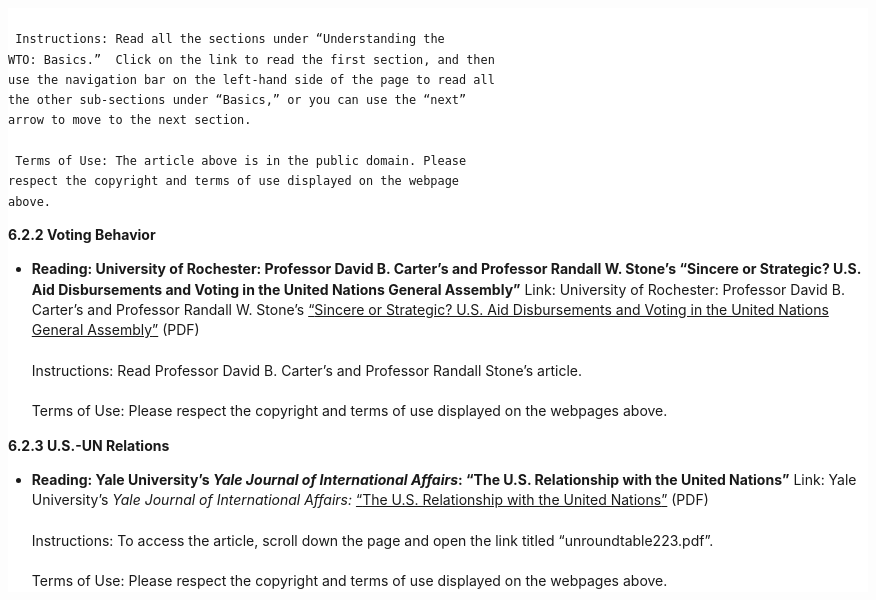         
     Instructions: Read all the sections under “Understanding the
    WTO: Basics.”  Click on the link to read the first section, and then
    use the navigation bar on the left-hand side of the page to read all
    the other sub-sections under “Basics,” or you can use the “next”
    arrow to move to the next section.  
        
     Terms of Use: The article above is in the public domain. Please
    respect the copyright and terms of use displayed on the webpage
    above.

**6.2.2 Voting Behavior** <span id="6.2.2"></span> 
-   **Reading: University of Rochester: Professor David B. Carter’s and
    Professor Randall W. Stone’s “Sincere or Strategic? U.S. Aid
    Disbursements and Voting in the United Nations General Assembly”**
    Link: University of Rochester: Professor David B. Carter’s and
    Professor Randall W.
    Stone’s [“](http://government.arts.cornell.edu/assets/psac/fa10/Stone_PSAC_Oct15.pdf)[Sincere
    or Strategic? U.S. Aid Disbursements and Voting in the United
    Nations General
    Assembly](http://www.rochester.edu/college/psc/stone/research.html)[”](http://government.arts.cornell.edu/assets/psac/fa10/Stone_PSAC_Oct15.pdf) (PDF)  
        
     Instructions: Read Professor David B. Carter’s and Professor
    Randall Stone’s article.  
        
     Terms of Use: Please respect the copyright and terms of use
    displayed on the webpages above.  

**6.2.3 U.S.-UN Relations** <span id="6.2.3"></span> 
-   **Reading: Yale University’s *Yale Journal of International
    Affairs*: “The U.S. Relationship with the United Nations”**
    Link: Yale University’s *Yale Journal of International
    Affairs:* [“](http://www.yale.edu/yjia/articles/Vol_1_Iss_2_Spring2006/)[The
    U.S. Relationship with the United
    Nations](http://www.yale.edu/yjia/articles/Vol_1_Iss_2_Spring2006/)[”](http://www.yale.edu/yjia/articles/Vol_1_Iss_2_Spring2006/)
    (PDF)  
        
     Instructions: To access the article, scroll down the page and open
    the link titled “unroundtable223.pdf”.   
        
     Terms of Use: Please respect the copyright and terms of use
    displayed on the webpages above.


